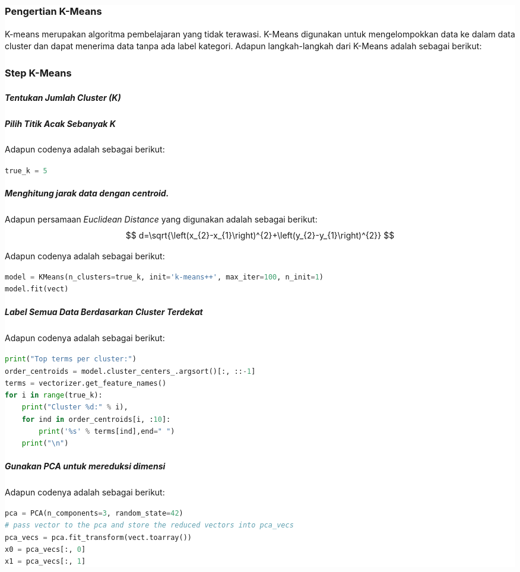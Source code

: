 ### Pengertian K-Means

K-means merupakan  algoritma pembelajaran yang tidak terawasi. K-Means digunakan untuk mengelompokkan data ke dalam data cluster dan dapat menerima data tanpa ada label kategori. Adapun langkah-langkah dari K-Means adalah sebagai berikut:

### Step K-Means

##### Tentukan Jumlah Cluster (K)

##### Pilih Titik Acak Sebanyak K

Adapun codenya adalah sebagai berikut:

```python
true_k = 5
```



##### Menghitung jarak data dengan centroid. 

Adapun persamaan *Euclidean Distance* yang digunakan adalah sebagai berikut:
$$
d=\sqrt{\left(x_{2}-x_{1}\right)^{2}+\left(y_{2}-y_{1}\right)^{2}}
$$

Adapun codenya adalah sebagai berikut:

```python
model = KMeans(n_clusters=true_k, init='k-means++', max_iter=100, n_init=1)
model.fit(vect)
```



##### Label Semua Data Berdasarkan Cluster Terdekat

Adapun codenya adalah sebagai berikut:

```python
print("Top terms per cluster:")
order_centroids = model.cluster_centers_.argsort()[:, ::-1]
terms = vectorizer.get_feature_names()
for i in range(true_k):
    print("Cluster %d:" % i),
    for ind in order_centroids[i, :10]:
        print('%s' % terms[ind],end=" ")
    print("\n")
```



##### Gunakan PCA untuk mereduksi dimensi

Adapun codenya adalah sebagai berikut:

```python
pca = PCA(n_components=3, random_state=42)
# pass vector to the pca and store the reduced vectors into pca_vecs
pca_vecs = pca.fit_transform(vect.toarray())
x0 = pca_vecs[:, 0]
x1 = pca_vecs[:, 1]
```
